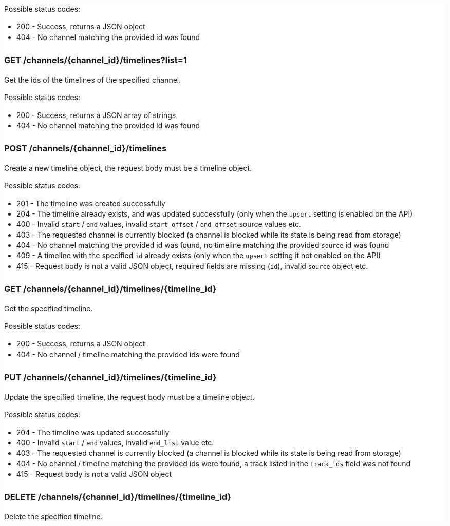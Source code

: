 Possible status codes:
- 200 - Success, returns a JSON object
- 404 - No channel matching the provided id was found

### GET /channels/{channel_id}/timelines?list=1

Get the ids of the timelines of the specified channel.

Possible status codes:
- 200 - Success, returns a JSON array of strings
- 404 - No channel matching the provided id was found

### POST /channels/{channel_id}/timelines

Create a new timeline object, the request body must be a timeline object.

Possible status codes:
- 201 - The timeline was created successfully
- 204 - The timeline already exists, and was updated successfully (only when the `upsert` setting is enabled on the API)
- 400 - Invalid `start` / `end` values, invalid `start_offset` / `end_offset` source values etc.
- 403 - The requested channel is currently blocked (a channel is blocked while its state is being read from storage)
- 404 - No channel matching the provided id was found, no timeline matching the provided `source` id was found
- 409 - A timeline with the specified `id` already exists (only when the `upsert` setting it not enabled on the API)
- 415 - Request body is not a valid JSON object, required fields are missing (`id`), invalid `source` object etc.

### GET /channels/{channel_id}/timelines/{timeline_id}

Get the specified timeline.

Possible status codes:
- 200 - Success, returns a JSON object
- 404 - No channel / timeline matching the provided ids were found

### PUT /channels/{channel_id}/timelines/{timeline_id}

Update the specified timeline, the request body must be a timeline object.

Possible status codes:
- 204 - The timeline was updated successfully
- 400 - Invalid `start` / `end` values, invalid `end_list` value etc.
- 403 - The requested channel is currently blocked (a channel is blocked while its state is being read from storage)
- 404 - No channel / timeline matching the provided ids were found, a track listed in the `track_ids` field was not found
- 415 - Request body is not a valid JSON object

### DELETE /channels/{channel_id}/timelines/{timeline_id}

Delete the specified timeline.
